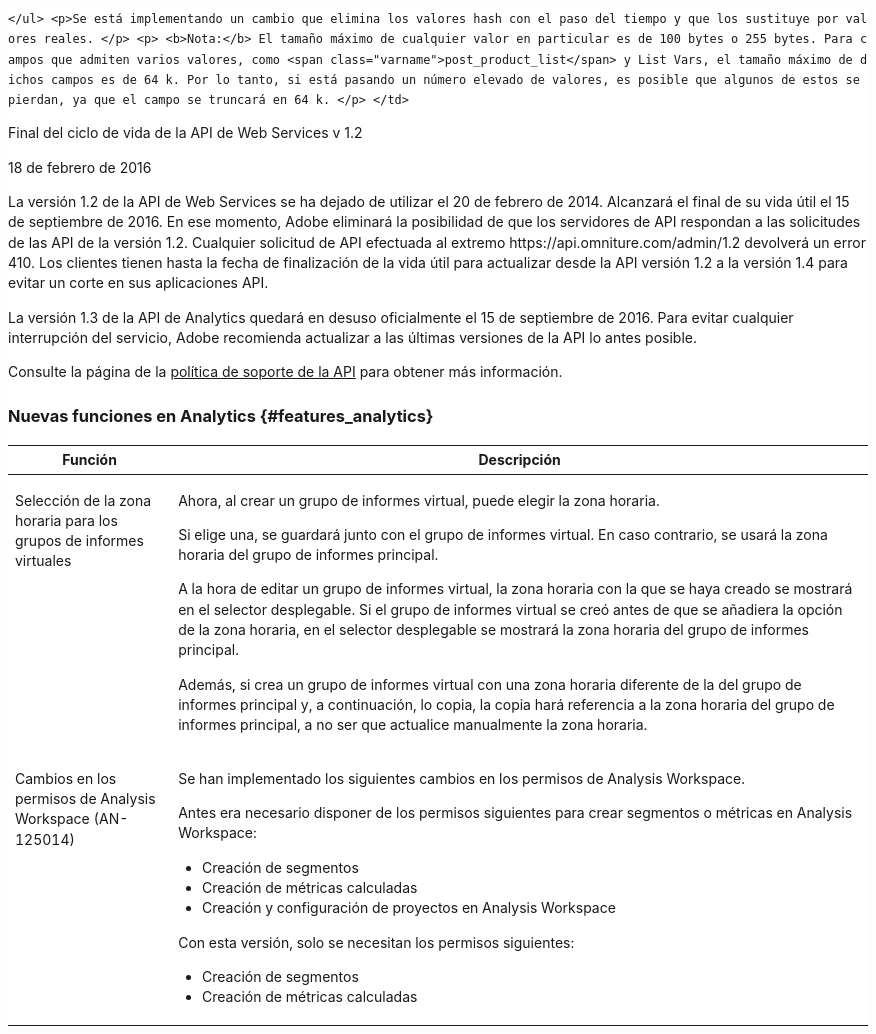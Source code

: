     </ul> <p>Se está implementando un cambio que elimina los valores hash con el paso del tiempo y que los sustituye por valores reales. </p> <p> <b>Nota:</b> El tamaño máximo de cualquier valor en particular es de 100 bytes o 255 bytes. Para campos que admiten varios valores, como <span class="varname">post_product_list</span> y List Vars, el tamaño máximo de dichos campos es de 64 k. Por lo tanto, si está pasando un número elevado de valores, es posible que algunos de estos se pierdan, ya que el campo se truncará en 64 k. </p> </td> 
  </tr> 
  <tr> 
   <td colname="col1"> <p>Final del ciclo de vida de la API de Web Services v 1.2 </p> </td> 
   <td colname="col02"> <p>18 de febrero de 2016 </p> </td> 
   <td colname="col2"> <p>La versión 1.2 de la API de Web Services se ha dejado de utilizar el 20 de febrero de 2014. Alcanzará el final de su vida útil el 15 de septiembre de 2016. En ese momento, Adobe eliminará la posibilidad de que los servidores de API respondan a las solicitudes de las API de la versión 1.2. Cualquier solicitud de API efectuada al extremo <span class="filepath">https://api.omniture.com/admin/1.2</span> devolverá un error 410. Los clientes tienen hasta la fecha de finalización de la vida útil para actualizar desde la API versión 1.2 a la versión 1.4 para evitar un corte en sus aplicaciones API. 
     <!--https://jira.corp.adobe.com/browse/AN-118670--></p> <p> La versión 1.3 de la API de Analytics quedará en desuso oficialmente el 15 de septiembre de 2016. Para evitar cualquier interrupción del servicio, Adobe recomienda actualizar a las últimas versiones de la API lo antes posible. </p> <p>Consulte la página de la <a href="https://marketing.adobe.com/developer/get-started/api-support-policy" format="https" scope="external">política de soporte de la API</a> para obtener más información. </p> </td> 
  </tr> 
 </tbody> 
</table>

### Nuevas funciones en Analytics {#features_analytics}

<table id="table_91D1FD20C4C1411292252364328677AF"> 
 <thead> 
  <tr> 
   <th colname="col1" class="entry"> Función </th> 
   <th colname="col2" class="entry"> Descripción </th> 
  </tr> 
 </thead>
 <tbody> 
  <tr> 
   <td colname="col1"> <p>Selección de la zona horaria para los grupos de informes virtuales </p> </td> 
   <td colname="col2"> <p>Ahora, al crear un grupo de informes virtual, puede elegir la zona horaria. </p> <p>Si elige una, se guardará junto con el grupo de informes virtual. En caso contrario, se usará la zona horaria del grupo de informes principal. </p> <p>A la hora de editar un grupo de informes virtual, la zona horaria con la que se haya creado se mostrará en el selector desplegable. Si el grupo de informes virtual se creó antes de que se añadiera la opción de la zona horaria, en el selector desplegable se mostrará la zona horaria del grupo de informes principal. </p> <p>Además, si crea un grupo de informes virtual con una zona horaria diferente de la del grupo de informes principal y, a continuación, lo copia, la copia hará referencia a la zona horaria del grupo de informes principal, a no ser que actualice manualmente la zona horaria. </p> </td> 
  </tr> 
  <tr> 
   <td colname="col1"> <p>Cambios en los permisos de Analysis Workspace (AN-125014) </p> </td> 
   <td colname="col2"> <p>Se han implementado los siguientes cambios en los permisos de Analysis Workspace. </p> <p>Antes era necesario disponer de los permisos siguientes para crear segmentos o métricas en Analysis Workspace: </p> 
    <ul id="ul_E31EDD5966BA4114B39C472399A8BAFE"> 
     <li id="li_AA9697F4267F4D33816785E170D31303">Creación de segmentos </li> 
     <li id="li_068CAB35E810448BAC0FB7E5F77348A5">Creación de métricas calculadas </li> 
     <li id="li_FF6AF50592B64BC0AB2619212E003BC0">Creación y configuración de proyectos en Analysis Workspace </li> 
    </ul> <p>Con esta versión, solo se necesitan los permisos siguientes: </p> 
    <ul id="ul_5A68F2F72D9C4EB59E62983E3104E6F7"> 
     <li id="li_D50D001620D24EBD9774608A019EAAB9">Creación de segmentos </li> 
     <li id="li_31858007308C4F199D7843DD1D7AA2D7">Creación de métricas calculadas </li> 
